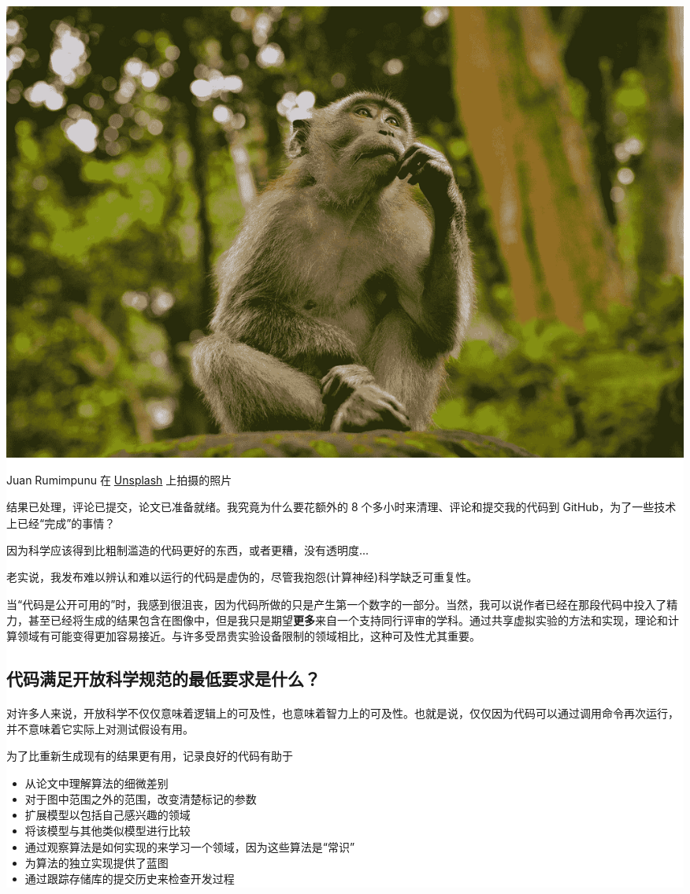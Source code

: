 ![](img/276d3fb9c3bfae76cd5dbe7f17eee160.png)

Juan Rumimpunu 在 [Unsplash](https://unsplash.com?utm_source=medium&utm_medium=referral) 上拍摄的照片

结果已处理，评论已提交，论文已准备就绪。我究竟为什么要花额外的 8 个多小时来清理、评论和提交我的代码到 GitHub，为了一些技术上已经“完成”的事情？

因为科学应该得到比粗制滥造的代码更好的东西，或者更糟，没有透明度...

老实说，我发布难以辨认和难以运行的代码是虚伪的，尽管我抱怨(计算神经)科学缺乏可重复性。

当“代码是公开可用的”时，我感到很沮丧，因为代码所做的只是产生第一个数字的一部分。当然，我可以说作者已经在那段代码中投入了精力，甚至已经将生成的结果包含在图像中，但是我只是期望**更多**来自一个支持同行评审的学科。通过共享虚拟实验的方法和实现，理论和计算领域有可能变得更加容易接近。与许多受昂贵实验设备限制的领域相比，这种可及性尤其重要。

## 代码满足开放科学规范的最低要求是什么？

对许多人来说，开放科学不仅仅意味着逻辑上的可及性，也意味着智力上的可及性。也就是说，仅仅因为代码可以通过调用命令再次运行，并不意味着它实际上对测试假设有用。

为了比重新生成现有的结果更有用，记录良好的代码有助于

*   从论文中理解算法的细微差别
*   对于图中范围之外的范围，改变清楚标记的参数
*   扩展模型以包括自己感兴趣的领域
*   将该模型与其他类似模型进行比较
*   通过观察算法是如何实现的来学习一个领域，因为这些算法是“常识”
*   为算法的独立实现提供了蓝图
*   通过跟踪存储库的提交历史来检查开发过程
